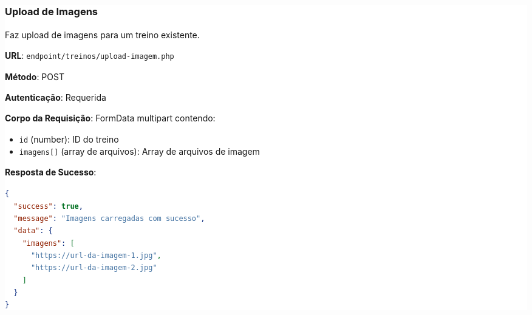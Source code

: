 ### Upload de Imagens

Faz upload de imagens para um treino existente.

**URL**: `endpoint/treinos/upload-imagem.php`

**Método**: POST

**Autenticação**: Requerida

**Corpo da Requisição**: FormData multipart contendo:
- `id` (number): ID do treino
- `imagens[]` (array de arquivos): Array de arquivos de imagem

**Resposta de Sucesso**:
```json
{
  "success": true,
  "message": "Imagens carregadas com sucesso",
  "data": {
    "imagens": [
      "https://url-da-imagem-1.jpg",
      "https://url-da-imagem-2.jpg"
    ]
  }
}
```
